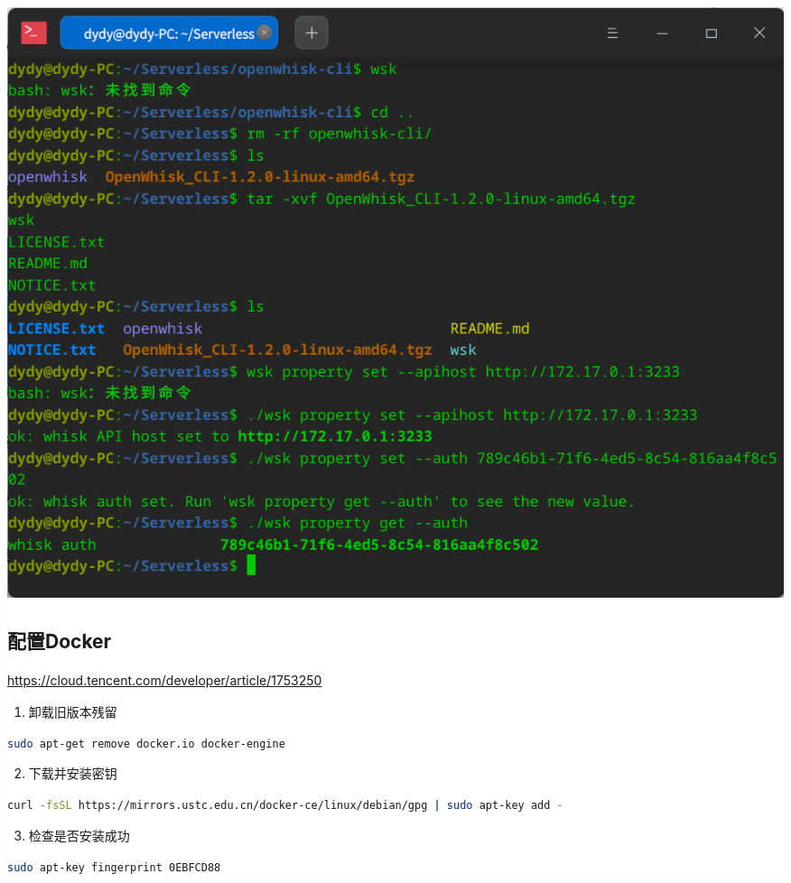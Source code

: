 ![](../assets/openwhisk/o3.png)


## 配置Docker
https://cloud.tencent.com/developer/article/1753250

1. 卸载旧版本残留

```bash
sudo apt-get remove docker.io docker-engine
```
2. 下载并安装密钥

```bash
curl -fsSL https://mirrors.ustc.edu.cn/docker-ce/linux/debian/gpg | sudo apt-key add -
```
3. 检查是否安装成功

```bash
sudo apt-key fingerprint 0EBFCD88
```